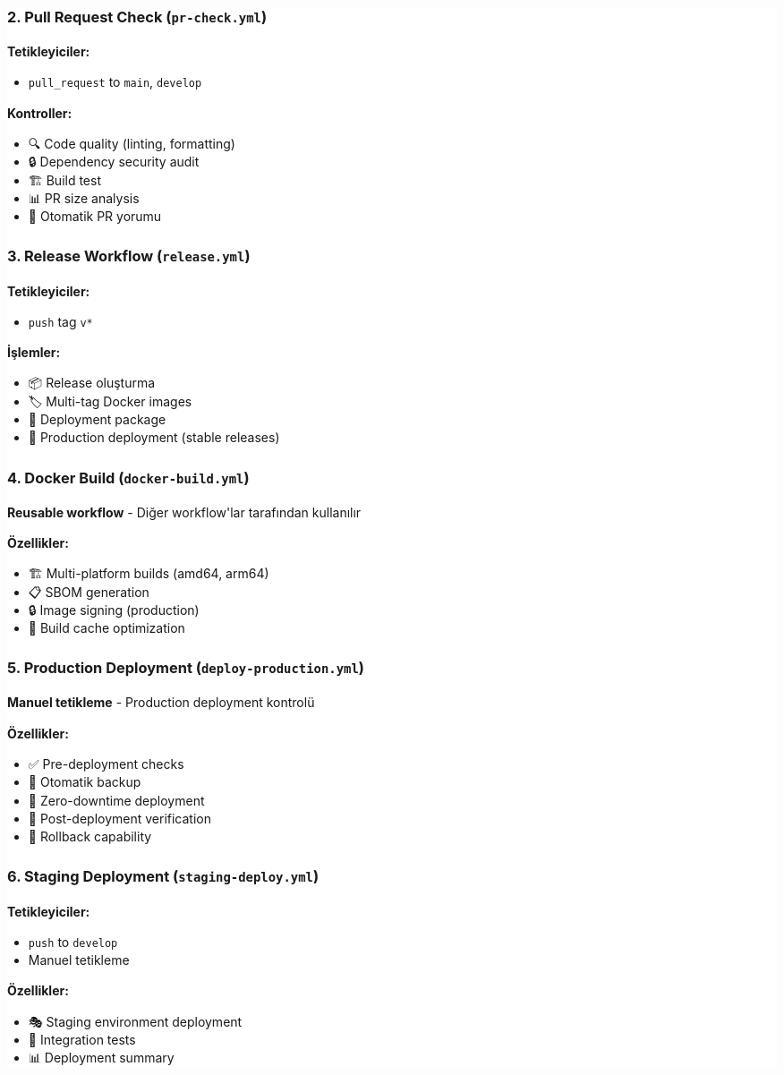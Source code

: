 ### 2. Pull Request Check (`pr-check.yml`)

**Tetikleyiciler:**
- `pull_request` to `main`, `develop`

**Kontroller:**
- 🔍 Code quality (linting, formatting)
- 🔒 Dependency security audit
- 🏗️ Build test
- 📊 PR size analysis
- 💬 Otomatik PR yorumu

### 3. Release Workflow (`release.yml`)

**Tetikleyiciler:**
- `push` tag `v*`

**İşlemler:**
- 📦 Release oluşturma
- 🏷️ Multi-tag Docker images
- 📄 Deployment package
- 🚀 Production deployment (stable releases)

### 4. Docker Build (`docker-build.yml`)

**Reusable workflow** - Diğer workflow'lar tarafından kullanılır

**Özellikler:**
- 🏗️ Multi-platform builds (amd64, arm64)
- 📋 SBOM generation
- 🔒 Image signing (production)
- 💾 Build cache optimization

### 5. Production Deployment (`deploy-production.yml`)

**Manuel tetikleme** - Production deployment kontrolü

**Özellikler:**
- ✅ Pre-deployment checks
- 💾 Otomatik backup
- 🚀 Zero-downtime deployment
- 🏥 Post-deployment verification
- 🔄 Rollback capability

### 6. Staging Deployment (`staging-deploy.yml`)

**Tetikleyiciler:**
- `push` to `develop`
- Manuel tetikleme

**Özellikler:**
- 🎭 Staging environment deployment
- 🧪 Integration tests
- 📊 Deployment summary
